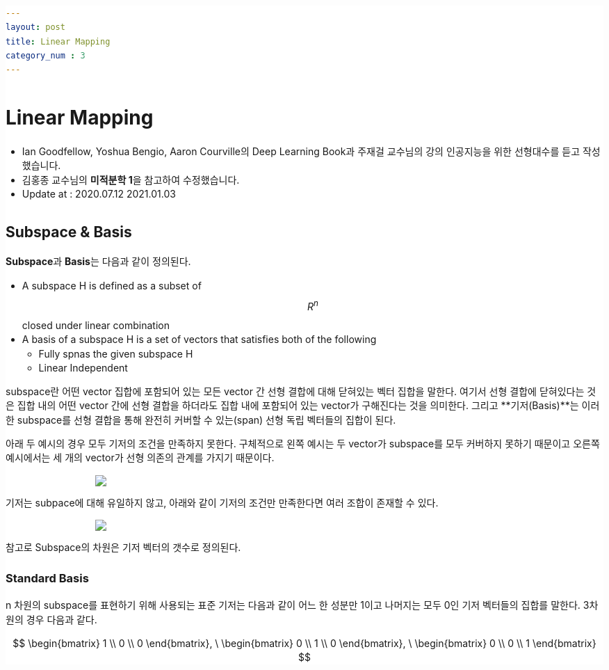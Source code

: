 ```yaml
---
layout: post
title: Linear Mapping
category_num : 3
---
```


# Linear Mapping

- Ian Goodfellow, Yoshua Bengio, Aaron Courville의 Deep Learning Book과 주재걸 교수님의 강의 인공지능을 위한 선형대수를 듣고 작성했습니다.
- 김홍종 교수님의 **미적분학 1**을 참고하여 수정했습니다.
- Update at : 2020.07.12 2021.01.03

## Subspace & Basis

**Subspace**과 **Basis**는 다음과 같이 정의된다.

- A subspace H is defined as a subset of $$R^n$$ closed under linear combination
- A basis of a subspace H is a set of vectors that satisfies both of the following
    - Fully spnas the given subspace H
    - Linear Independent

subspace란 어떤 vector 집합에 포함되어 있는 모든 vector 간 선형 결합에 대해 닫혀있는 벡터 집합을 말한다. 여기서 선형 결합에 닫혀있다는 것은 집합 내의 어떤 vector 간에 선형 결합을 하더라도 집합 내에 포함되어 있는 vector가 구해진다는 것을 의미한다. 그리고 **기저(Basis)**는 이러한 subspace를 선형 결합을 통해 완전히 커버할 수 있는(span) 선형 독립 벡터들의 집합이 된다.

아래 두 예시의 경우 모두 기저의 조건을 만족하지 못한다. 구체적으로 왼쪽 예시는 두 vector가 subspace를 모두 커버하지 못하기 때문이고 오른쪽 예시에서는 세 개의 vector가 선형 의존의 관계를 가지기 때문이다.

<img src="{{site.image_url}}/study/basis2.png" style="width:43em; display: block; margin: 0px auto;">

기저는 subpace에 대해 유일하지 않고, 아래와 같이 기저의 조건만 만족한다면 여러 조합이 존재할 수 있다.

<img src="{{site.image_url}}/study/basis1.png" style="width:43em; display: block; margin: 0px auto;">

참고로 Subspace의 차원은 기저 벡터의 갯수로 정의된다.

### Standard Basis

n 차원의 subspace를 표현하기 위해 사용되는 표준 기저는 다음과 같이 어느 한 성분만 1이고 나머지는 모두 0인 기저 벡터들의 집합를 말한다. 3차원의 경우 다음과 같다.

$$
\begin{bmatrix}
1 \\ 0 \\ 0
\end{bmatrix}, \ \begin{bmatrix}
0 \\ 1 \\ 0
\end{bmatrix}, \ \begin{bmatrix}
0 \\ 0 \\ 1
\end{bmatrix}
$$
